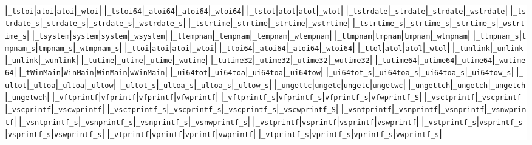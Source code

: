 |`_tstoi`|`atoi`|`atoi`|`_wtoi`|
|`_tstoi64`|`_atoi64`|`_atoi64`|`_wtoi64`|
|`_tstol`|`atol`|`atol`|`_wtol`|
|`_tstrdate`|`_strdate`|`_strdate`|`_wstrdate`|
|`_tstrdate_s`|`_strdate_s`|`_strdate_s`|`_wstrdate_s`|
|`_tstrtime`|`_strtime`|`_strtime`|`_wstrtime`|
|`_tstrtime_s`|`_strtime_s`|`_strtime_s`|`_wstrtime_s`|
|`_tsystem`|`system`|`system`|`_wsystem`|
|`_ttempnam`|`_tempnam`|`_tempnam`|`_wtempnam`|
|`_ttmpnam`|`tmpnam`|`tmpnam`|`_wtmpnam`|
|`_ttmpnam_s`|`tmpnam_s`|`tmpnam_s`|`_wtmpnam_s`|
|`_ttoi`|`atoi`|`atoi`|`_wtoi`|
|`_ttoi64`|`_atoi64`|`_atoi64`|`_wtoi64`|
|`_ttol`|`atol`|`atol`|`_wtol`|
|`_tunlink`|`_unlink`|`_unlink`|`_wunlink`|
|`_tutime`|`_utime`|`_utime`|`_wutime`|
|`_tutime32`|`_utime32`|`_utime32`|`_wutime32`|
|`_tutime64`|`_utime64`|`_utime64`|`_wutime64`|
|`_tWinMain`|`WinMain`|`WinMain`|`wWinMain`|
|`_ui64tot`|`_ui64toa`|`_ui64toa`|`_ui64tow`|
|`_ui64tot_s`|`_ui64toa_s`|`_ui64toa_s`|`_ui64tow_s`|
|`_ultot`|`_ultoa`|`_ultoa`|`_ultow`|
|`_ultot_s`|`_ultoa_s`|`_ultoa_s`|`_ultow_s`|
|`_ungettc`|`ungetc`|`ungetc`|`ungetwc`|
|`_ungettch`|`_ungetch`|`_ungetch`|`_ungetwch`|
|`_vftprintf`|`vfprintf`|`vfprintf`|`vfwprintf`|
|`_vftprintf_s`|`vfprintf_s`|`vfprintf_s`|`vfwprintf_S`|
|`_vsctprintf`|`_vscprintf`|`_vscprintf`|`_vscwprintf`|
|`_vsctprintf_s`|`_vscprintf_s`|`_vscprintf_s`|`_vscwprintf_S`|
|`_vsntprintf`|`_vsnprintf`|`_vsnprintf`|`_vsnwprintf`|
|`_vsntprintf_s`|`_vsnprintf_s`|`_vsnprintf_s`|`_vsnwprintf_s`|
|`_vstprintf`|`vsprintf`|`vsprintf`|`vswprintf`|
|`_vstprintf_s`|`vsprintf_s`|`vsprintf_s`|`vswprintf_s`|
|`_vtprintf`|`vprintf`|`vprintf`|`vwprintf`|
|`_vtprintf_s`|`vprintf_s`|`vprintf_s`|`vwprintf_s`|
